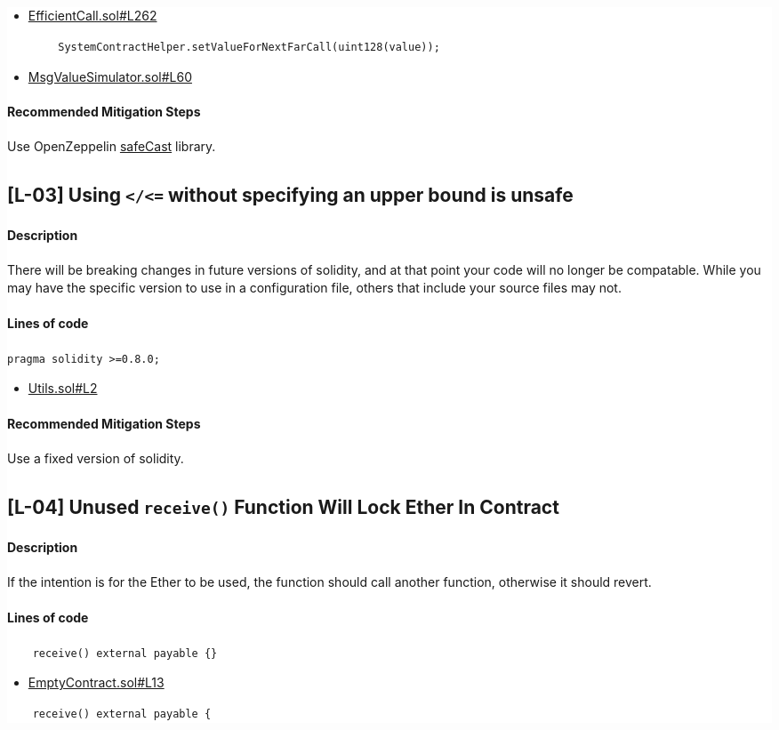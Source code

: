 - [EfficientCall.sol#L262](https://github.com/code-423n4/2023-03-zksync//blob/main/contracts/libraries/EfficientCall.sol#L262)

```solidity
        SystemContractHelper.setValueForNextFarCall(uint128(value));
```

- [MsgValueSimulator.sol#L60](https://github.com/code-423n4/2023-03-zksync//blob/main/contracts/MsgValueSimulator.sol#L60)

#### Recommended Mitigation Steps

Use OpenZeppelin [safeCast](https://docs.openzeppelin.com/contracts/3.x/api/utils#SafeCast) library.

## [L-03] Using `</<=` without specifying an upper bound is unsafe

#### Description

There will be breaking changes in future versions of solidity, and at that point your code will no longer be compatable. While you may have the specific version to use in a configuration file, others that include your source files may not.

#### Lines of code 

```solidity
pragma solidity >=0.8.0;
```

- [Utils.sol#L2](https://github.com/code-423n4/2023-03-zksync//blob/main/contracts/libraries/Utils.sol#L2)

#### Recommended Mitigation Steps

Use a fixed version of solidity.

## [L-04] Unused `receive()` Function Will Lock Ether In Contract

#### Description

If the intention is for the Ether to be used, the function should call another function, otherwise it should revert.

#### Lines of code 

```solidity
    receive() external payable {}
```

- [EmptyContract.sol#L13](https://github.com/code-423n4/2023-03-zksync//blob/main/contracts/EmptyContract.sol#L13)

```solidity
    receive() external payable {
```
